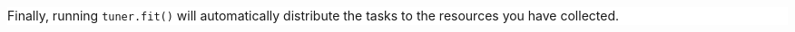Finally, running `tuner.fit()` will automatically distribute the tasks to the
resources you have collected.

[example]: https://lanl.github.io/hippynn/examples/hyperopt.html
[jctc]: https://pubs.acs.org/doi/abs/10.1021/acs.jctc.3c01068
[ray]: https://docs.ray.io/en/latest/
[ax]: https://github.com/facebook/Ax
[issue]: https://github.com/facebook/Ax/issues/2711
[codes]: /assets/codes/hyperparameter_optimization